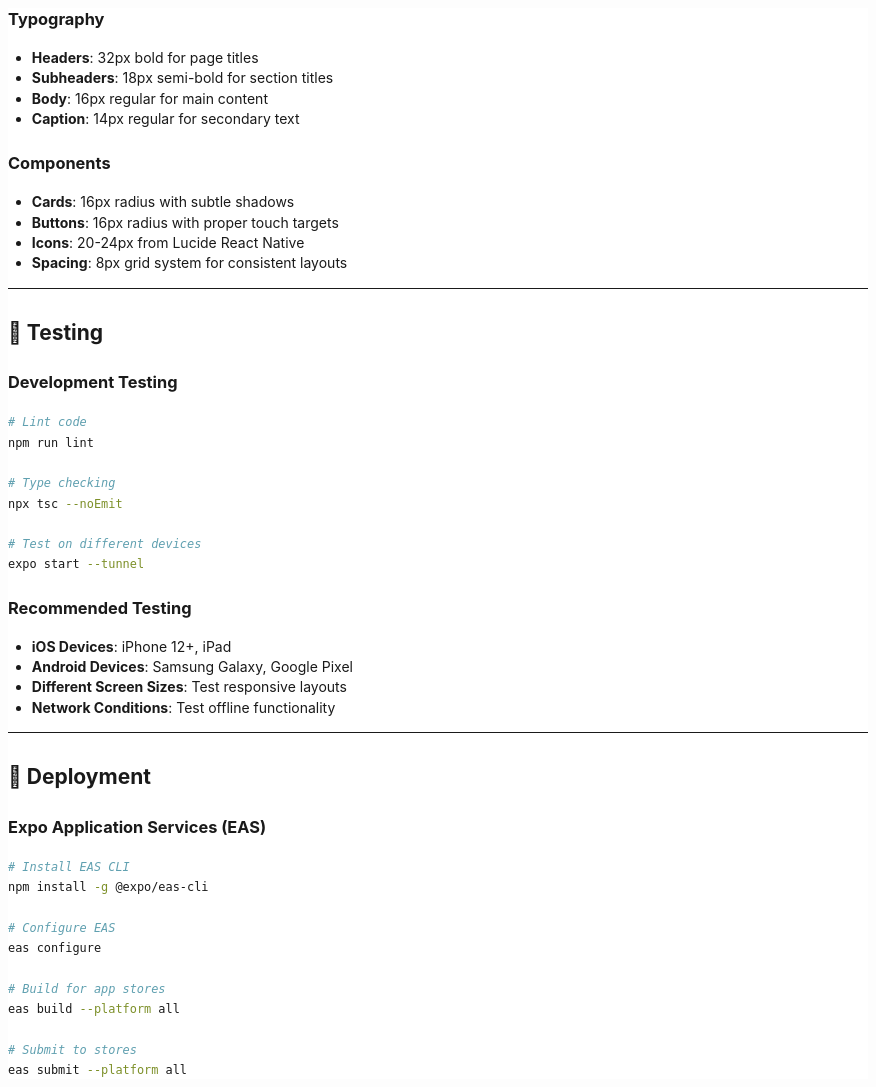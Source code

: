 ### **Typography**
- **Headers**: 32px bold for page titles
- **Subheaders**: 18px semi-bold for section titles
- **Body**: 16px regular for main content
- **Caption**: 14px regular for secondary text

### **Components**
- **Cards**: 16px radius with subtle shadows
- **Buttons**: 16px radius with proper touch targets
- **Icons**: 20-24px from Lucide React Native
- **Spacing**: 8px grid system for consistent layouts

---

## 🧪 **Testing**

### **Development Testing**
```bash
# Lint code
npm run lint

# Type checking
npx tsc --noEmit

# Test on different devices
expo start --tunnel
```

### **Recommended Testing**
- **iOS Devices**: iPhone 12+, iPad
- **Android Devices**: Samsung Galaxy, Google Pixel
- **Different Screen Sizes**: Test responsive layouts
- **Network Conditions**: Test offline functionality

---

## 🚀 **Deployment**

### **Expo Application Services (EAS)**
```bash
# Install EAS CLI
npm install -g @expo/eas-cli

# Configure EAS
eas configure

# Build for app stores
eas build --platform all

# Submit to stores
eas submit --platform all
```
